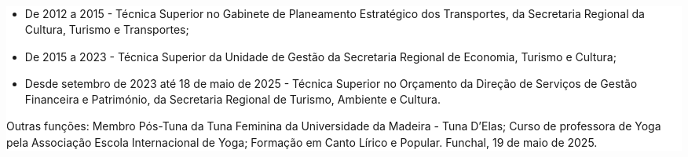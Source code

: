 - De 2012 a 2015 - Técnica Superior no Gabinete de Planeamento Estratégico dos Transportes, da Secretaria Regional
da Cultura, Turismo e Transportes;

- De 2015 a 2023 - Técnica Superior da Unidade de Gestão da Secretaria Regional de Economia, Turismo e Cultura;

- Desde setembro de 2023 até 18 de maio de 2025 - Técnica Superior no Orçamento da Direção de Serviços de Gestão
Financeira e Património, da Secretaria Regional de Turismo, Ambiente e Cultura.

Outras funções:
Membro Pós-Tuna da Tuna Feminina da Universidade da Madeira - Tuna D’Elas;
Curso de professora de Yoga pela Associação Escola Internacional de Yoga;
Formação em Canto Lírico e Popular.
Funchal, 19 de maio de 2025.

